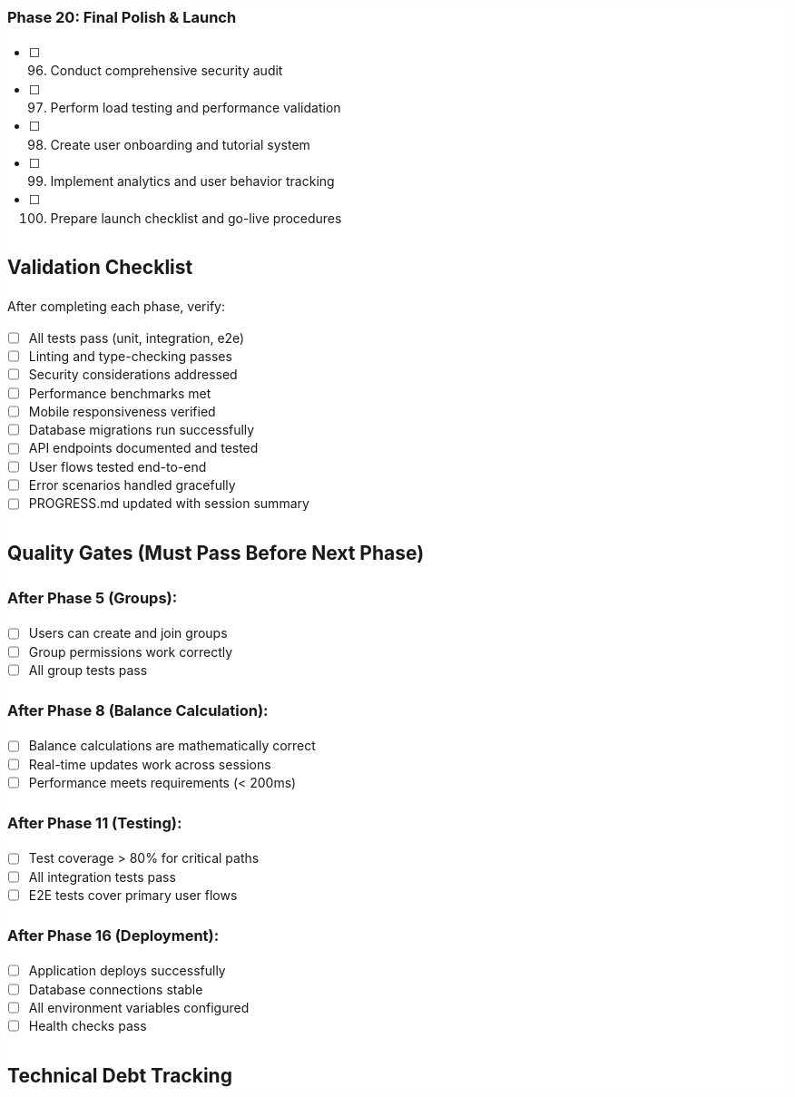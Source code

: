 ### Phase 20: Final Polish & Launch

- [ ] 96. Conduct comprehensive security audit
- [ ] 97. Perform load testing and performance validation
- [ ] 98. Create user onboarding and tutorial system
- [ ] 99. Implement analytics and user behavior tracking
- [ ] 100. Prepare launch checklist and go-live procedures

## Validation Checklist

After completing each phase, verify:

- [ ] All tests pass (unit, integration, e2e)
- [ ] Linting and type-checking passes
- [ ] Security considerations addressed
- [ ] Performance benchmarks met
- [ ] Mobile responsiveness verified
- [ ] Database migrations run successfully
- [ ] API endpoints documented and tested
- [ ] User flows tested end-to-end
- [ ] Error scenarios handled gracefully
- [ ] PROGRESS.md updated with session summary

## Quality Gates (Must Pass Before Next Phase)

### After Phase 5 (Groups):

- [ ] Users can create and join groups
- [ ] Group permissions work correctly
- [ ] All group tests pass

### After Phase 8 (Balance Calculation):

- [ ] Balance calculations are mathematically correct
- [ ] Real-time updates work across sessions
- [ ] Performance meets requirements (< 200ms)

### After Phase 11 (Testing):

- [ ] Test coverage > 80% for critical paths
- [ ] All integration tests pass
- [ ] E2E tests cover primary user flows

### After Phase 16 (Deployment):

- [ ] Application deploys successfully
- [ ] Database connections stable
- [ ] All environment variables configured
- [ ] Health checks pass

## Technical Debt Tracking
